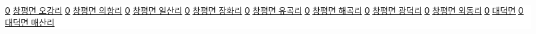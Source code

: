 
  <tr>
    <td><a href="4671034025.html">0</a></td>
    <td><a href="4671034025.html">창평면 오강리</a></td>
  </tr>
    

  <tr>
    <td><a href="4671034026.html">0</a></td>
    <td><a href="4671034026.html">창평면 의항리</a></td>
  </tr>
    

  <tr>
    <td><a href="4671034027.html">0</a></td>
    <td><a href="4671034027.html">창평면 일산리</a></td>
  </tr>
    

  <tr>
    <td><a href="4671034028.html">0</a></td>
    <td><a href="4671034028.html">창평면 장화리</a></td>
  </tr>
    

  <tr>
    <td><a href="4671034029.html">0</a></td>
    <td><a href="4671034029.html">창평면 유곡리</a></td>
  </tr>
    

  <tr>
    <td><a href="4671034030.html">0</a></td>
    <td><a href="4671034030.html">창평면 해곡리</a></td>
  </tr>
    

  <tr>
    <td><a href="4671034031.html">0</a></td>
    <td><a href="4671034031.html">창평면 광덕리</a></td>
  </tr>
    

  <tr>
    <td><a href="4671034032.html">0</a></td>
    <td><a href="4671034032.html">창평면 외동리</a></td>
  </tr>
    

  <tr>
    <td><a href="4671035000.html">0</a></td>
    <td><a href="4671035000.html">대덕면</a></td>
  </tr>
    

  <tr>
    <td><a href="4671035021.html">0</a></td>
    <td><a href="4671035021.html">대덕면 매산리</a></td>
  </tr>
    